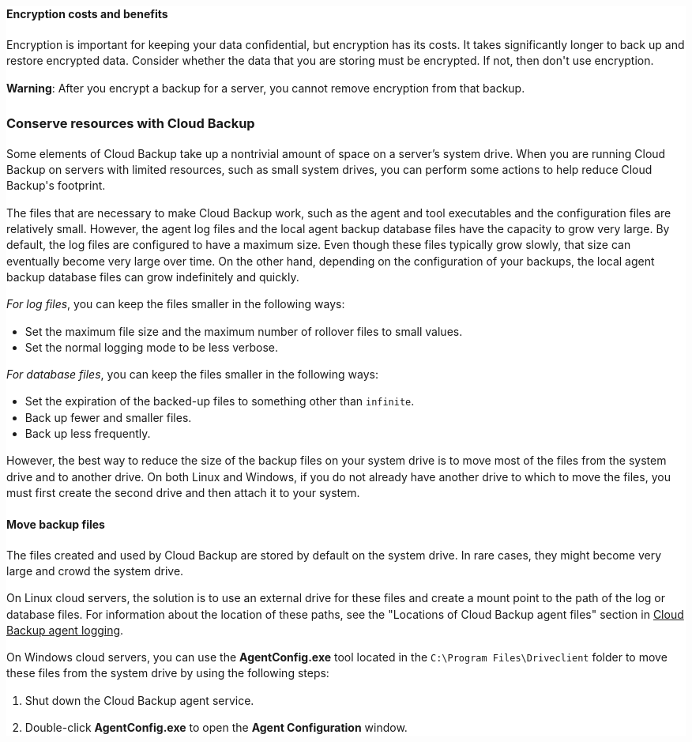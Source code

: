 #### Encryption costs and benefits

Encryption is important for keeping your data confidential, but encryption has its costs. It takes significantly longer to back up and restore encrypted data. Consider whether the data that you are storing must be encrypted. If not, then don't use encryption.

**Warning**: After you encrypt a backup for a server, you cannot remove
encryption from that backup.

### Conserve resources with Cloud Backup

Some elements of Cloud Backup take up a nontrivial amount of space on a server’s system drive. When you are running Cloud Backup on servers with limited resources, such as small system drives, you can perform some actions to help reduce Cloud Backup's footprint.

The files that are necessary to make Cloud Backup work, such as the agent and tool executables and the configuration files are relatively small. However, the agent log files and the local agent backup database files have the capacity to grow very large. By default, the log files are configured to have a maximum size. Even though these files typically grow slowly, that size can eventually become very large over time. On the other hand, depending on the configuration of your backups, the local agent backup database files can grow indefinitely and quickly.

*For log files*, you can keep the files smaller in the following ways:

-  Set the maximum file size and the maximum number of rollover files to small values.
-  Set the normal logging mode to be less verbose.

*For database files*, you can keep the files smaller in the following ways:

-  Set the expiration of the backed-up files to something other than `infinite`.
-  Back up fewer and smaller files.
-  Back up less frequently.

However, the best way to reduce the size of the backup files on your system drive is to move most of the files from the system drive and to another drive. On both Linux and Windows, if you do not already have another drive to which to move the files, you must first create the second drive and then attach it to your system.

#### Move backup files

The files created and used by Cloud Backup are stored by default on the
system drive. In rare cases, they might become very large and crowd the
system drive.

On Linux cloud servers, the solution is to use an external drive for these
files and create a mount point to the path of the log or database files.
For information about the location of these paths, see the "Locations of Cloud Backup agent files" section in [Cloud Backup agent logging](https://docs-ospc.rackspace.com/support/how-to/cloud-backup/cloud-backup-agent-logging-basics).

On Windows cloud servers, you can use the **AgentConfig.exe** tool located in the `C:\Program Files\Driveclient` folder to move these files from the system drive by using the following steps:

1.	Shut down the Cloud Backup agent service.

2.  Double-click **AgentConfig.exe** to open the **Agent Configuration** window.
